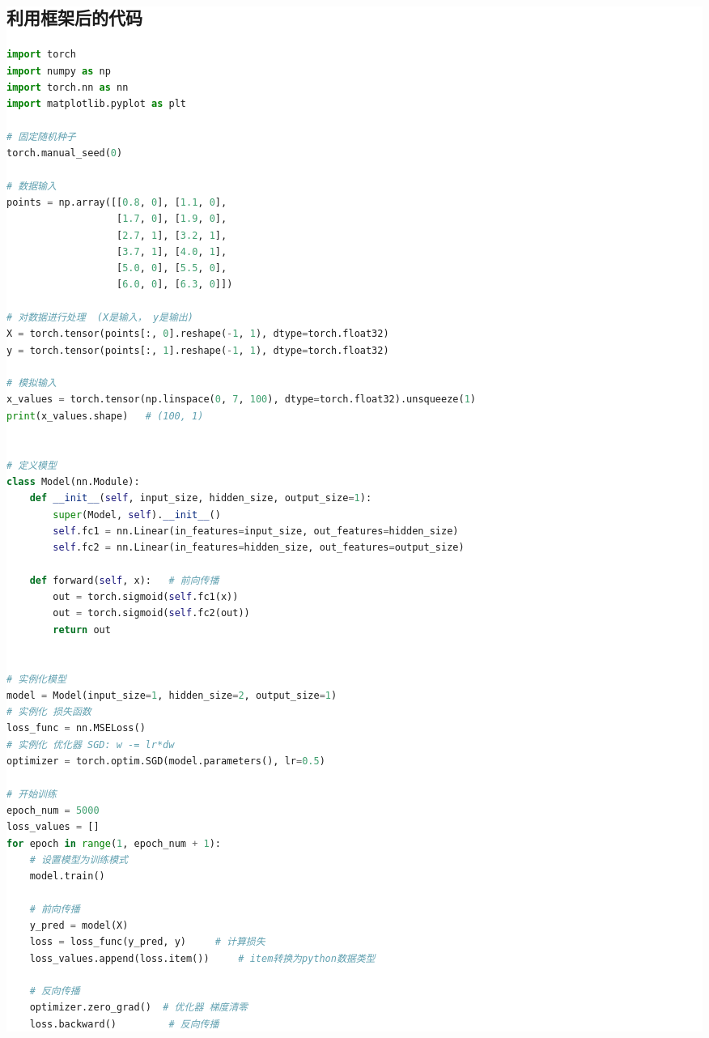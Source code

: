 ## 利用框架后的代码

```python
import torch
import numpy as np
import torch.nn as nn
import matplotlib.pyplot as plt

# 固定随机种子
torch.manual_seed(0)

# 数据输入
points = np.array([[0.8, 0], [1.1, 0],
                   [1.7, 0], [1.9, 0],
                   [2.7, 1], [3.2, 1],
                   [3.7, 1], [4.0, 1],
                   [5.0, 0], [5.5, 0],
                   [6.0, 0], [6.3, 0]])

# 对数据进行处理  (X是输入， y是输出)
X = torch.tensor(points[:, 0].reshape(-1, 1), dtype=torch.float32)
y = torch.tensor(points[:, 1].reshape(-1, 1), dtype=torch.float32)

# 模拟输入
x_values = torch.tensor(np.linspace(0, 7, 100), dtype=torch.float32).unsqueeze(1)
print(x_values.shape)   # (100, 1)


# 定义模型
class Model(nn.Module):
    def __init__(self, input_size, hidden_size, output_size=1):
        super(Model, self).__init__()
        self.fc1 = nn.Linear(in_features=input_size, out_features=hidden_size)
        self.fc2 = nn.Linear(in_features=hidden_size, out_features=output_size)

    def forward(self, x):   # 前向传播
        out = torch.sigmoid(self.fc1(x))
        out = torch.sigmoid(self.fc2(out))
        return out


# 实例化模型
model = Model(input_size=1, hidden_size=2, output_size=1)
# 实例化 损失函数
loss_func = nn.MSELoss()
# 实例化 优化器 SGD: w -= lr*dw
optimizer = torch.optim.SGD(model.parameters(), lr=0.5)

# 开始训练
epoch_num = 5000
loss_values = []
for epoch in range(1, epoch_num + 1):
    # 设置模型为训练模式
    model.train()

    # 前向传播
    y_pred = model(X)
    loss = loss_func(y_pred, y)     # 计算损失
    loss_values.append(loss.item())     # item转换为python数据类型

    # 反向传播
    optimizer.zero_grad()  # 优化器 梯度清零
    loss.backward()         # 反向传播
```